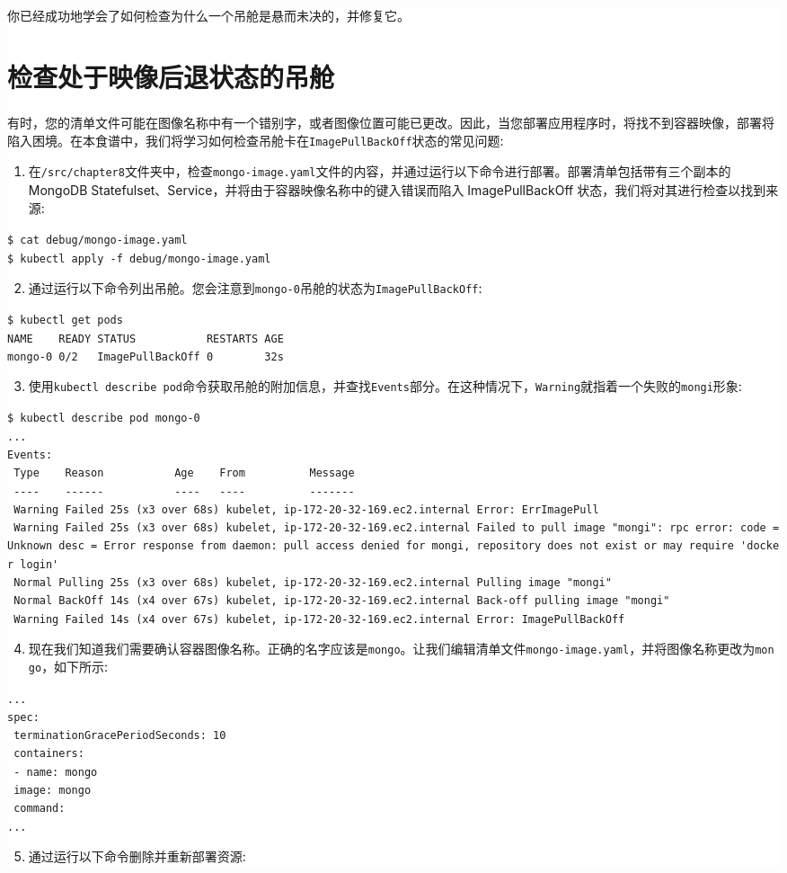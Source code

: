 你已经成功地学会了如何检查为什么一个吊舱是悬而未决的，并修复它。

# 检查处于映像后退状态的吊舱

有时，您的清单文件可能在图像名称中有一个错别字，或者图像位置可能已更改。因此，当您部署应用程序时，将找不到容器映像，部署将陷入困境。在本食谱中，我们将学习如何检查吊舱卡在`ImagePullBackOff`状态的常见问题:

1.  在`/src/chapter8`文件夹中，检查`mongo-image.yaml`文件的内容，并通过运行以下命令进行部署。部署清单包括带有三个副本的 MongoDB Statefulset、Service，并将由于容器映像名称中的键入错误而陷入 ImagePullBackOff 状态，我们将对其进行检查以找到来源:

```
$ cat debug/mongo-image.yaml
$ kubectl apply -f debug/mongo-image.yaml
```

2.  通过运行以下命令列出吊舱。您会注意到`mongo-0`吊舱的状态为`ImagePullBackOff`:

```
$ kubectl get pods
NAME    READY STATUS           RESTARTS AGE
mongo-0 0/2   ImagePullBackOff 0        32s
```

3.  使用`kubectl describe pod`命令获取吊舱的附加信息，并查找`Events`部分。在这种情况下，`Warning`就指着一个失败的`mongi`形象:

```
$ kubectl describe pod mongo-0
...
Events:
 Type    Reason           Age    From          Message
 ----    ------           ----   ----          -------
 Warning Failed 25s (x3 over 68s) kubelet, ip-172-20-32-169.ec2.internal Error: ErrImagePull
 Warning Failed 25s (x3 over 68s) kubelet, ip-172-20-32-169.ec2.internal Failed to pull image "mongi": rpc error: code = Unknown desc = Error response from daemon: pull access denied for mongi, repository does not exist or may require 'docker login'
 Normal Pulling 25s (x3 over 68s) kubelet, ip-172-20-32-169.ec2.internal Pulling image "mongi"
 Normal BackOff 14s (x4 over 67s) kubelet, ip-172-20-32-169.ec2.internal Back-off pulling image "mongi"
 Warning Failed 14s (x4 over 67s) kubelet, ip-172-20-32-169.ec2.internal Error: ImagePullBackOff
```

4.  现在我们知道我们需要确认容器图像名称。正确的名字应该是`mongo`。让我们编辑清单文件`mongo-image.yaml`，并将图像名称更改为`mongo`，如下所示:

```
... 
spec:
 terminationGracePeriodSeconds: 10
 containers:
 - name: mongo
 image: mongo
 command:
...
```

5.  通过运行以下命令删除并重新部署资源:
